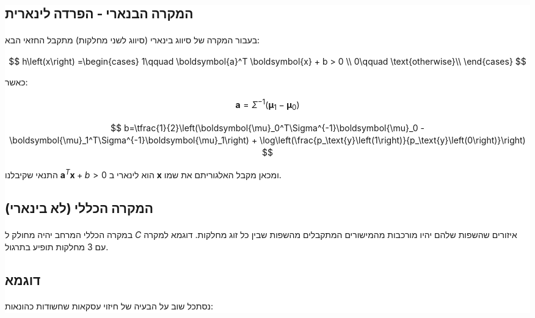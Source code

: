 </section><section>

## המקרה הבנארי - הפרדה לינארית

בעבור המקרה של סיווג בינארי (סיווג לשני מחלקות) מתקבל החזאי הבא:

$$
h\left(x\right)
=\begin{cases}
  1\qquad \boldsymbol{a}^T \boldsymbol{x} + b > 0 \\
  0\qquad \text{otherwise}\\
\end{cases}
$$

כאשר:

$$
\boldsymbol{a}=\Sigma^{-1}\left(\boldsymbol{\mu}_1-\boldsymbol{\mu}_0\right)
$$

$$
b=\tfrac{1}{2}\left(\boldsymbol{\mu}_0^T\Sigma^{-1}\boldsymbol{\mu}_0 - \boldsymbol{\mu}_1^T\Sigma^{-1}\boldsymbol{\mu}_1\right) + \log\left(\frac{p_\text{y}\left(1\right)}{p_\text{y}\left(0\right)}\right)
$$

התנאי שקיבלנו $\boldsymbol{a}^T \boldsymbol{x} + b > 0$ הוא לינארי ב $\boldsymbol{x}$ ומכאן מקבל האלגוריתם את שמו.

</section><section>

## המקרה הכללי (לא בינארי)

במקרה הכללי המרחב יהיה מחולק ל $C$ איזורים שהשפות שלהם יהיו מורכבות מהמישורים המתקבלים מהשפות שבין כל זוג מחלקות. דוגמא למקרה עם 3 מחלקות תופיע בתרגול.

</section><section>

## דוגמא

נסתכל שוב על הבעיה של חיזוי עסקאות שחשודות כהונאות:

<div class="imgbox" style="max-width:500px">
